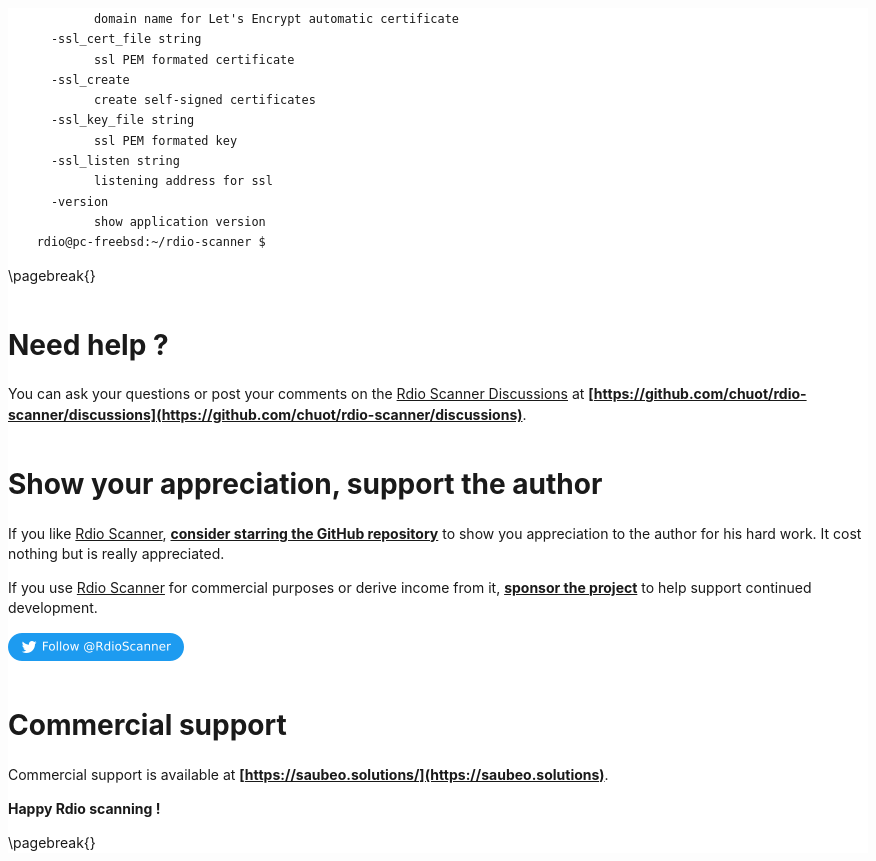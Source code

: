                 domain name for Let's Encrypt automatic certificate
          -ssl_cert_file string
                ssl PEM formated certificate
          -ssl_create
                create self-signed certificates
          -ssl_key_file string
                ssl PEM formated key
          -ssl_listen string
                listening address for ssl
          -version
                show application version
        rdio@pc-freebsd:~/rdio-scanner $ 

\pagebreak{}

# Need help ?

You can ask your questions or post your comments on the [Rdio Scanner Discussions](https://github.com/chuot/rdio-scanner/discussions) at **[https://github.com/chuot/rdio-scanner/discussions](https://github.com/chuot/rdio-scanner/discussions)**.

# Show your appreciation, support the author

If you like [Rdio Scanner](https://github.com/chuot/rdio-scanner), **[consider starring the GitHub repository](https://github.com/chuot/rdio-scanner/stargazers)** to show you appreciation to the author for his hard work. It cost nothing but is really appreciated.

If you use [Rdio Scanner](https://github.com/chuot/rdio-scanner) for commercial purposes or derive income from it, **[sponsor the project](https://github.com/sponsors/chuot)** to help support continued development.

[![Follow us on Twitter](../images/twitter-badge.png?raw=true)](https://twitter.com/RdioScanner)

# Commercial support

Commercial support is available at **[https://saubeo.solutions/](https://saubeo.solutions)**.

**Happy Rdio scanning !**

\pagebreak{}